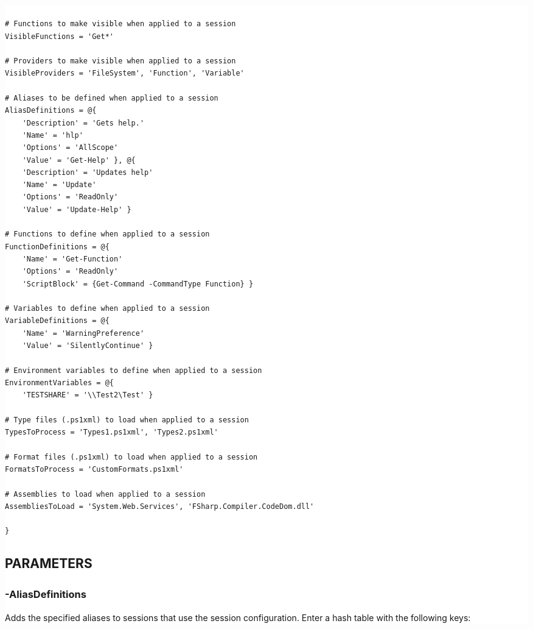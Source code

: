 ```Output

# Functions to make visible when applied to a session
VisibleFunctions = 'Get*'

# Providers to make visible when applied to a session
VisibleProviders = 'FileSystem', 'Function', 'Variable'

# Aliases to be defined when applied to a session
AliasDefinitions = @{
    'Description' = 'Gets help.'
    'Name' = 'hlp'
    'Options' = 'AllScope'
    'Value' = 'Get-Help' }, @{
    'Description' = 'Updates help'
    'Name' = 'Update'
    'Options' = 'ReadOnly'
    'Value' = 'Update-Help' }

# Functions to define when applied to a session
FunctionDefinitions = @{
    'Name' = 'Get-Function'
    'Options' = 'ReadOnly'
    'ScriptBlock' = {Get-Command -CommandType Function} }

# Variables to define when applied to a session
VariableDefinitions = @{
    'Name' = 'WarningPreference'
    'Value' = 'SilentlyContinue' }

# Environment variables to define when applied to a session
EnvironmentVariables = @{
    'TESTSHARE' = '\\Test2\Test' }

# Type files (.ps1xml) to load when applied to a session
TypesToProcess = 'Types1.ps1xml', 'Types2.ps1xml'

# Format files (.ps1xml) to load when applied to a session
FormatsToProcess = 'CustomFormats.ps1xml'

# Assemblies to load when applied to a session
AssembliesToLoad = 'System.Web.Services', 'FSharp.Compiler.CodeDom.dll'

}
```

## PARAMETERS

### -AliasDefinitions

Adds the specified aliases to sessions that use the session configuration. Enter a hash table with
the following keys:
